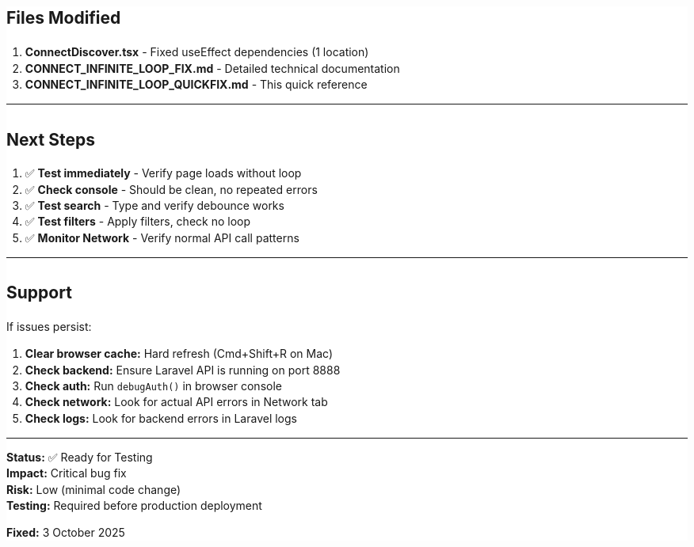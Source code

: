 ## Files Modified

1. **ConnectDiscover.tsx** - Fixed useEffect dependencies (1 location)
2. **CONNECT_INFINITE_LOOP_FIX.md** - Detailed technical documentation
3. **CONNECT_INFINITE_LOOP_QUICKFIX.md** - This quick reference

---

## Next Steps

1. ✅ **Test immediately** - Verify page loads without loop
2. ✅ **Check console** - Should be clean, no repeated errors
3. ✅ **Test search** - Type and verify debounce works
4. ✅ **Test filters** - Apply filters, check no loop
5. ✅ **Monitor Network** - Verify normal API call patterns

---

## Support

If issues persist:

1. **Clear browser cache:** Hard refresh (Cmd+Shift+R on Mac)
2. **Check backend:** Ensure Laravel API is running on port 8888
3. **Check auth:** Run `debugAuth()` in browser console
4. **Check network:** Look for actual API errors in Network tab
5. **Check logs:** Look for backend errors in Laravel logs

---

**Status:** ✅ Ready for Testing  
**Impact:** Critical bug fix  
**Risk:** Low (minimal code change)  
**Testing:** Required before production deployment

**Fixed:** 3 October 2025
